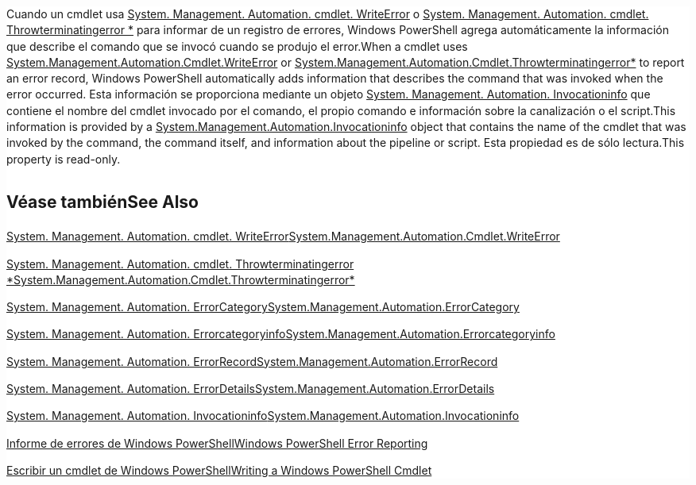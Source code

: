 <span data-ttu-id="253a1-184">Cuando un cmdlet usa [System. Management. Automation. cmdlet. WriteError](/dotnet/api/System.Management.Automation.Cmdlet.WriteError) o [System. Management. Automation. cmdlet. Throwterminatingerror \*](/dotnet/api/System.Management.Automation.Cmdlet.ThrowTerminatingError) para informar de un registro de errores, Windows PowerShell agrega automáticamente la información que describe el comando que se invocó cuando se produjo el error.</span><span class="sxs-lookup"><span data-stu-id="253a1-184">When a cmdlet uses [System.Management.Automation.Cmdlet.WriteError](/dotnet/api/System.Management.Automation.Cmdlet.WriteError) or [System.Management.Automation.Cmdlet.Throwterminatingerror\*](/dotnet/api/System.Management.Automation.Cmdlet.ThrowTerminatingError) to report an error record, Windows PowerShell automatically adds information that describes the command that was invoked when the error occurred.</span></span> <span data-ttu-id="253a1-185">Esta información se proporciona mediante un objeto [System. Management. Automation. Invocationinfo](/dotnet/api/System.Management.Automation.InvocationInfo) que contiene el nombre del cmdlet invocado por el comando, el propio comando e información sobre la canalización o el script.</span><span class="sxs-lookup"><span data-stu-id="253a1-185">This information is provided by a [System.Management.Automation.Invocationinfo](/dotnet/api/System.Management.Automation.InvocationInfo) object that contains the name of the cmdlet that was invoked by the command, the command itself, and information about the pipeline or script.</span></span> <span data-ttu-id="253a1-186">Esta propiedad es de sólo lectura.</span><span class="sxs-lookup"><span data-stu-id="253a1-186">This property is read-only.</span></span>

## <a name="see-also"></a><span data-ttu-id="253a1-187">Véase también</span><span class="sxs-lookup"><span data-stu-id="253a1-187">See Also</span></span>

[<span data-ttu-id="253a1-188">System. Management. Automation. cmdlet. WriteError</span><span class="sxs-lookup"><span data-stu-id="253a1-188">System.Management.Automation.Cmdlet.WriteError</span></span>](/dotnet/api/System.Management.Automation.Cmdlet.WriteError)

[<span data-ttu-id="253a1-189">System. Management. Automation. cmdlet. Throwterminatingerror \*</span><span class="sxs-lookup"><span data-stu-id="253a1-189">System.Management.Automation.Cmdlet.Throwterminatingerror\*</span></span>](/dotnet/api/System.Management.Automation.Cmdlet.ThrowTerminatingError)

[<span data-ttu-id="253a1-190">System. Management. Automation. ErrorCategory</span><span class="sxs-lookup"><span data-stu-id="253a1-190">System.Management.Automation.ErrorCategory</span></span>](/dotnet/api/System.Management.Automation.ErrorCategory?view=pscore-6.2.0)

[<span data-ttu-id="253a1-191">System. Management. Automation. Errorcategoryinfo</span><span class="sxs-lookup"><span data-stu-id="253a1-191">System.Management.Automation.Errorcategoryinfo</span></span>](/dotnet/api/System.Management.Automation.ErrorCategoryInfo)

[<span data-ttu-id="253a1-192">System. Management. Automation. ErrorRecord</span><span class="sxs-lookup"><span data-stu-id="253a1-192">System.Management.Automation.ErrorRecord</span></span>](/dotnet/api/System.Management.Automation.ErrorRecord)

[<span data-ttu-id="253a1-193">System. Management. Automation. ErrorDetails</span><span class="sxs-lookup"><span data-stu-id="253a1-193">System.Management.Automation.ErrorDetails</span></span>](/dotnet/api/System.Management.Automation.ErrorDetails)

[<span data-ttu-id="253a1-194">System. Management. Automation. Invocationinfo</span><span class="sxs-lookup"><span data-stu-id="253a1-194">System.Management.Automation.Invocationinfo</span></span>](/dotnet/api/System.Management.Automation.InvocationInfo)

[<span data-ttu-id="253a1-195">Informe de errores de Windows PowerShell</span><span class="sxs-lookup"><span data-stu-id="253a1-195">Windows PowerShell Error Reporting</span></span>](./error-reporting-concepts.md)

[<span data-ttu-id="253a1-196">Escribir un cmdlet de Windows PowerShell</span><span class="sxs-lookup"><span data-stu-id="253a1-196">Writing a Windows PowerShell Cmdlet</span></span>](./writing-a-windows-powershell-cmdlet.md)
